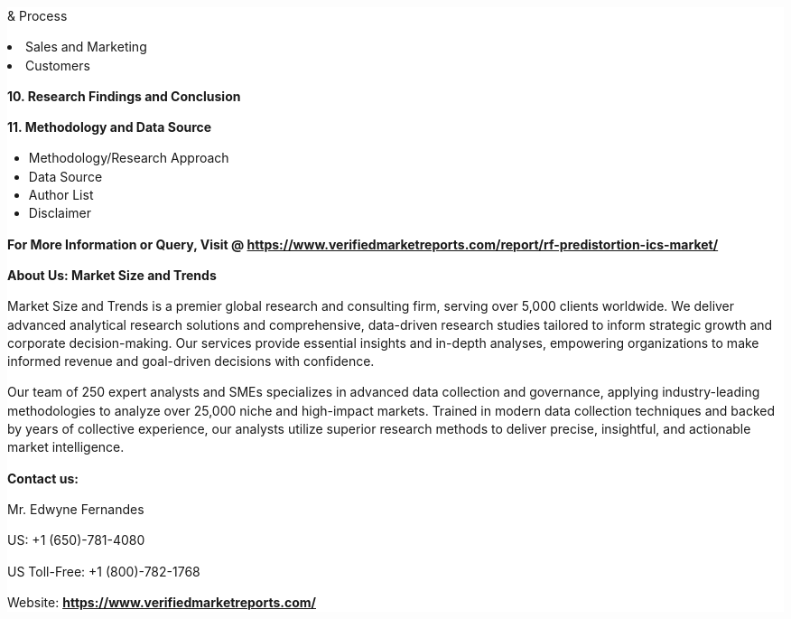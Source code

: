 &amp; Process</li><li>Sales and Marketing</li><li>Customers</li></ul><p><strong>10. Research Findings and Conclusion</strong></p><p><strong>11. Methodology and Data Source</strong></p><ul><li>Methodology/Research Approach</li><li>Data Source</li><li>Author List</li><li>Disclaimer</li></ul></p><p><strong>For More Information or Query, Visit @ <a href="https://www.verifiedmarketreports.com/report/rf-predistortion-ics-market/">https://www.verifiedmarketreports.com/report/rf-predistortion-ics-market/</a></strong></p><p><strong>About Us: Market Size and Trends</strong></p><p>Market Size and Trends is a premier global research and consulting firm, serving over 5,000 clients worldwide. We deliver advanced analytical research solutions and comprehensive, data-driven research studies tailored to inform strategic growth and corporate decision-making. Our services provide essential insights and in-depth analyses, empowering organizations to make informed revenue and goal-driven decisions with confidence.</p><p>Our team of 250 expert analysts and SMEs specializes in advanced data collection and governance, applying industry-leading methodologies to analyze over 25,000 niche and high-impact markets. Trained in modern data collection techniques and backed by years of collective experience, our analysts utilize superior research methods to deliver precise, insightful, and actionable market intelligence.</p><p><strong>Contact us:</strong></p><p>Mr. Edwyne Fernandes</p><p>US: +1 (650)-781-4080</p><p>US Toll-Free: +1 (800)-782-1768</p><p>Website: <strong><a href="https://www.verifiedmarketreports.com/">https://www.verifiedmarketreports.com/</a></strong></p>
